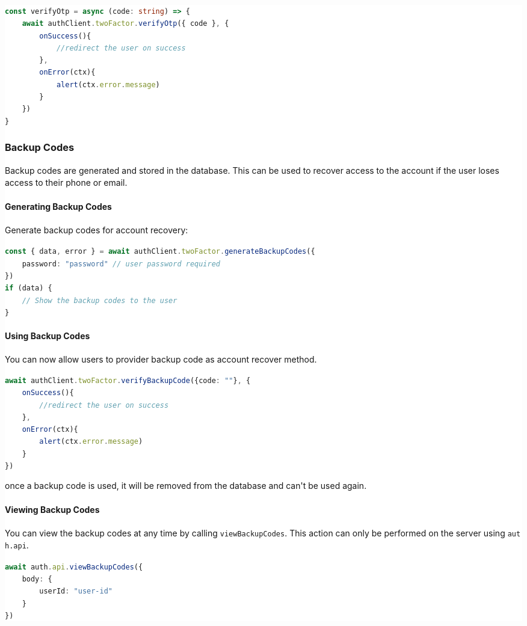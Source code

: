 ```ts
const verifyOtp = async (code: string) => {
    await authClient.twoFactor.verifyOtp({ code }, {
        onSuccess(){
            //redirect the user on success
        },
        onError(ctx){
            alert(ctx.error.message)
        }
    })
}
```

### Backup Codes

Backup codes are generated and stored in the database. This can be used to recover access to the account if the user loses access to their phone or email.

#### Generating Backup Codes
Generate backup codes for account recovery:

```ts
const { data, error } = await authClient.twoFactor.generateBackupCodes({
    password: "password" // user password required
})
if (data) {
    // Show the backup codes to the user
}
```

#### Using Backup Codes

You can now allow users to provider backup code as account recover method.

```ts
await authClient.twoFactor.verifyBackupCode({code: ""}, {
    onSuccess(){
        //redirect the user on success
    },
    onError(ctx){
        alert(ctx.error.message)
    }
})
```

once a backup code is used, it will be removed from the database and can't be used again.

#### Viewing Backup Codes

You can view the backup codes at any time by calling `viewBackupCodes`. This action can only be performed on the server using `auth.api`.

```ts
await auth.api.viewBackupCodes({
    body: {
        userId: "user-id"
    }
})
```
